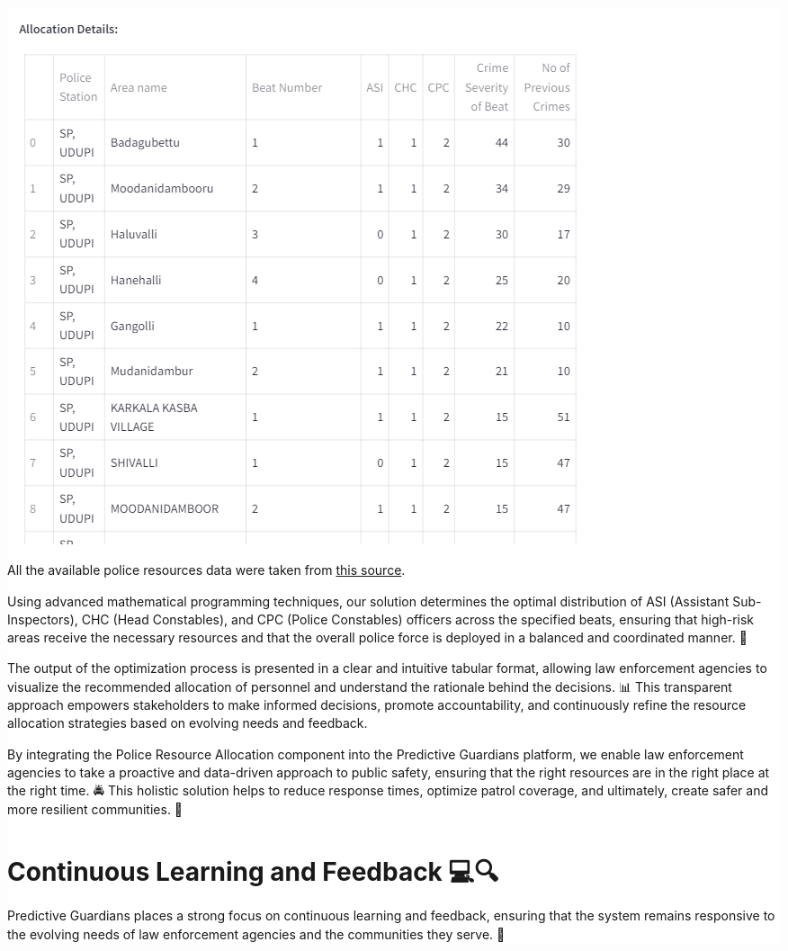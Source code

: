 ![Resource Allocation](assets/Polcie-resource.PNG)


All the available police resources data were taken from [this source](https://ksp.karnataka.gov.in/page/Administration/K+S+P+Strength/en).

Using advanced mathematical programming techniques, our solution determines the optimal distribution of ASI (Assistant Sub-Inspectors), CHC (Head Constables), and CPC (Police Constables) officers across the specified beats, ensuring that high-risk areas receive the necessary resources and that the overall police force is deployed in a balanced and coordinated manner. 🚨

The output of the optimization process is presented in a clear and intuitive tabular format, allowing law enforcement agencies to visualize the recommended allocation of personnel and understand the rationale behind the decisions. 📊 This transparent approach empowers stakeholders to make informed decisions, promote accountability, and continuously refine the resource allocation strategies based on evolving needs and feedback.

By integrating the Police Resource Allocation component into the Predictive Guardians platform, we enable law enforcement agencies to take a proactive and data-driven approach to public safety, ensuring that the right resources are in the right place at the right time. 🚔 This holistic solution helps to reduce response times, optimize patrol coverage, and ultimately, create safer and more resilient communities. 🌇

<a id="continuous-learning-and-feedback"></a>
# Continuous Learning and Feedback 💻🔍
Predictive Guardians places a strong focus on continuous learning and feedback, ensuring that the system remains responsive to the evolving needs of law enforcement agencies and the communities they serve. 🌟
